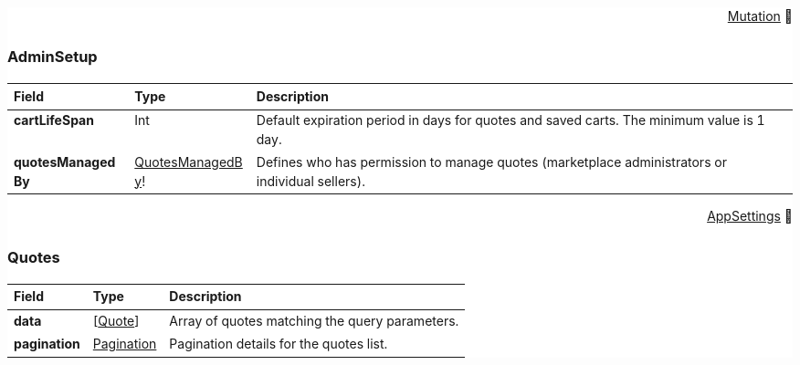 <div style="text-align: right"><a href="#mutation">Mutation</a> 🔼</div>

### AdminSetup

<table>
  <thead>
    <tr>
      <th align="left">Field</th>
      <th align="left">Type</th>
      <th align="left">Description</th>
    </tr>
  </thead>
  <tbody>
    <tr>
      <td valign="top"><strong>cartLifeSpan</strong></td>
      <td valign="top">Int</td>
      <td>Default expiration period in days for quotes and saved carts. The minimum value is 1 day.</td>
    </tr>
    <tr>
      <td valign="top"><strong>quotesManagedBy</strong></td>
      <td valign="top"><a href="#quotesmanagedby">QuotesManagedBy</a>!</td>
      <td>Defines who has permission to manage quotes (marketplace administrators or individual sellers).</td>
    </tr>
  </tbody>
</table>

<div style="text-align: right"><a href="#appsettings">AppSettings</a> 🔼</div>

### Quotes

<table>
  <thead>
    <tr>
      <th align="left">Field</th>
      <th align="left">Type</th>
      <th align="left">Description</th>
    </tr>
  </thead>
  <tbody>
    <tr>
      <td valign="top"><strong>data</strong></td>
      <td valign="top">[<a href="#quote">Quote</a>]</td>
      <td>Array of quotes matching the query parameters.</td>
    </tr>
    <tr>
      <td valign="top"><strong>pagination</strong></td>
      <td valign="top"><a href="#pagination">Pagination</a></td>
      <td>Pagination details for the quotes list.</td>
    </tr>
  </tbody>
</table>
